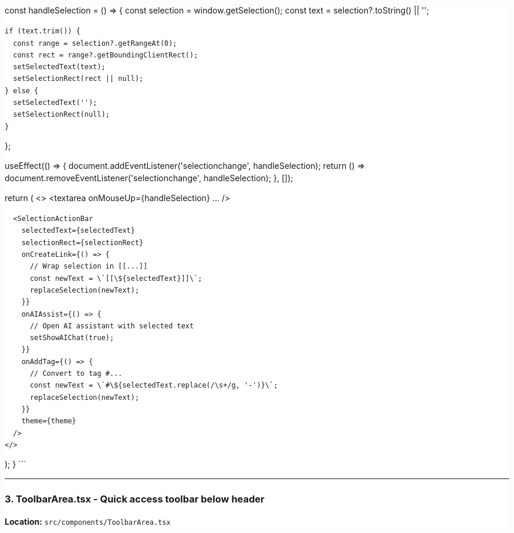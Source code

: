   const handleSelection = () => {
    const selection = window.getSelection();
    const text = selection?.toString() || '';
    
    if (text.trim()) {
      const range = selection?.getRangeAt(0);
      const rect = range?.getBoundingClientRect();
      setSelectedText(text);
      setSelectionRect(rect || null);
    } else {
      setSelectedText('');
      setSelectionRect(null);
    }
  };

  useEffect(() => {
    document.addEventListener('selectionchange', handleSelection);
    return () => document.removeEventListener('selectionchange', handleSelection);
  }, []);

  return (
    <>
      <textarea onMouseUp={handleSelection} ... />
      
      <SelectionActionBar
        selectedText={selectedText}
        selectionRect={selectionRect}
        onCreateLink={() => {
          // Wrap selection in [[...]]
          const newText = \`[[\${selectedText}]]\`;
          replaceSelection(newText);
        }}
        onAIAssist={() => {
          // Open AI assistant with selected text
          setShowAIChat(true);
        }}
        onAddTag={() => {
          // Convert to tag #...
          const newText = \`#\${selectedText.replace(/\s+/g, '-')}\`;
          replaceSelection(newText);
        }}
        theme={theme}
      />
    </>
  );
}
\`\`\`

---

### 3. **ToolbarArea.tsx** - Quick access toolbar below header
**Location:** `src/components/ToolbarArea.tsx`
